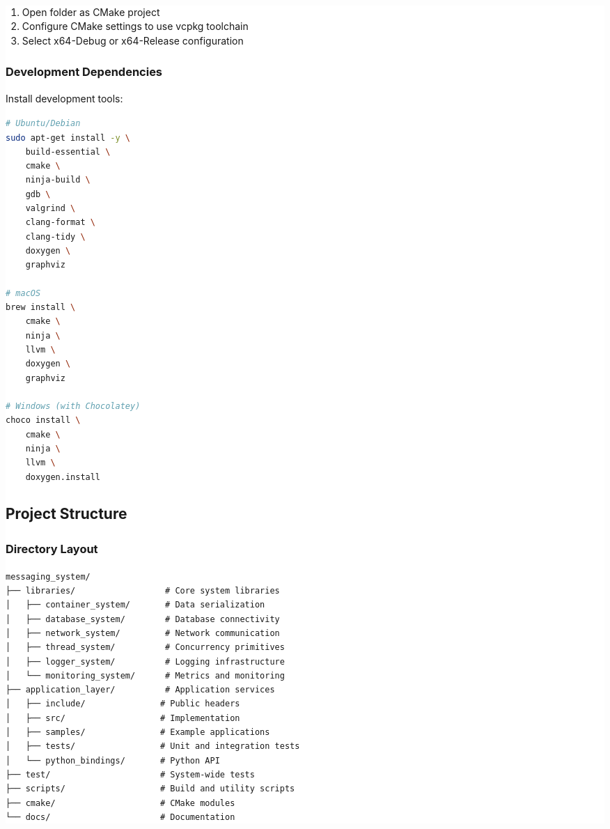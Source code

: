 1. Open folder as CMake project
2. Configure CMake settings to use vcpkg toolchain
3. Select x64-Debug or x64-Release configuration

### Development Dependencies

Install development tools:

```bash
# Ubuntu/Debian
sudo apt-get install -y \
    build-essential \
    cmake \
    ninja-build \
    gdb \
    valgrind \
    clang-format \
    clang-tidy \
    doxygen \
    graphviz

# macOS
brew install \
    cmake \
    ninja \
    llvm \
    doxygen \
    graphviz

# Windows (with Chocolatey)
choco install \
    cmake \
    ninja \
    llvm \
    doxygen.install
```

## Project Structure

### Directory Layout

```
messaging_system/
├── libraries/                  # Core system libraries
│   ├── container_system/       # Data serialization
│   ├── database_system/        # Database connectivity
│   ├── network_system/         # Network communication
│   ├── thread_system/          # Concurrency primitives
│   ├── logger_system/          # Logging infrastructure
│   └── monitoring_system/      # Metrics and monitoring
├── application_layer/          # Application services
│   ├── include/               # Public headers
│   ├── src/                   # Implementation
│   ├── samples/               # Example applications
│   ├── tests/                 # Unit and integration tests
│   └── python_bindings/       # Python API
├── test/                      # System-wide tests
├── scripts/                   # Build and utility scripts
├── cmake/                     # CMake modules
└── docs/                      # Documentation
```
